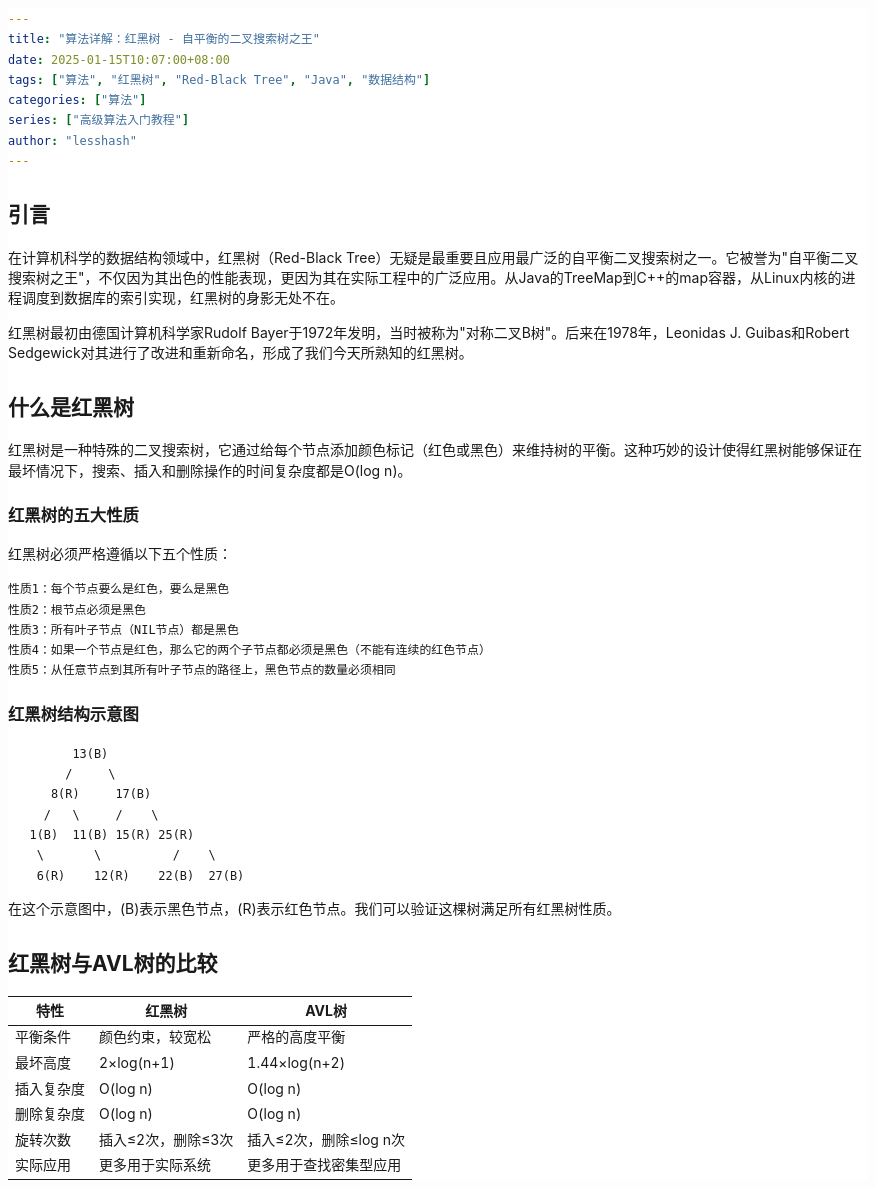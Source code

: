 ```yaml
---
title: "算法详解：红黑树 - 自平衡的二叉搜索树之王"
date: 2025-01-15T10:07:00+08:00
tags: ["算法", "红黑树", "Red-Black Tree", "Java", "数据结构"]
categories: ["算法"]
series: ["高级算法入门教程"]
author: "lesshash"
---
```


## 引言

在计算机科学的数据结构领域中，红黑树（Red-Black Tree）无疑是最重要且应用最广泛的自平衡二叉搜索树之一。它被誉为"自平衡二叉搜索树之王"，不仅因为其出色的性能表现，更因为其在实际工程中的广泛应用。从Java的TreeMap到C++的map容器，从Linux内核的进程调度到数据库的索引实现，红黑树的身影无处不在。

红黑树最初由德国计算机科学家Rudolf Bayer于1972年发明，当时被称为"对称二叉B树"。后来在1978年，Leonidas J. Guibas和Robert Sedgewick对其进行了改进和重新命名，形成了我们今天所熟知的红黑树。

## 什么是红黑树

红黑树是一种特殊的二叉搜索树，它通过给每个节点添加颜色标记（红色或黑色）来维持树的平衡。这种巧妙的设计使得红黑树能够保证在最坏情况下，搜索、插入和删除操作的时间复杂度都是O(log n)。

### 红黑树的五大性质

红黑树必须严格遵循以下五个性质：

```
性质1：每个节点要么是红色，要么是黑色
性质2：根节点必须是黑色
性质3：所有叶子节点（NIL节点）都是黑色
性质4：如果一个节点是红色，那么它的两个子节点都必须是黑色（不能有连续的红色节点）
性质5：从任意节点到其所有叶子节点的路径上，黑色节点的数量必须相同
```

### 红黑树结构示意图

```
         13(B)
        /     \
      8(R)     17(B)
     /   \     /    \
   1(B)  11(B) 15(R) 25(R)
    \       \          /    \
    6(R)    12(R)    22(B)  27(B)
```

在这个示意图中，(B)表示黑色节点，(R)表示红色节点。我们可以验证这棵树满足所有红黑树性质。

## 红黑树与AVL树的比较

| 特性 | 红黑树 | AVL树 |
|------|--------|-------|
| 平衡条件 | 颜色约束，较宽松 | 严格的高度平衡 |
| 最坏高度 | 2×log(n+1) | 1.44×log(n+2) |
| 插入复杂度 | O(log n) | O(log n) |
| 删除复杂度 | O(log n) | O(log n) |
| 旋转次数 | 插入≤2次，删除≤3次 | 插入≤2次，删除≤log n次 |
| 实际应用 | 更多用于实际系统 | 更多用于查找密集型应用 |
